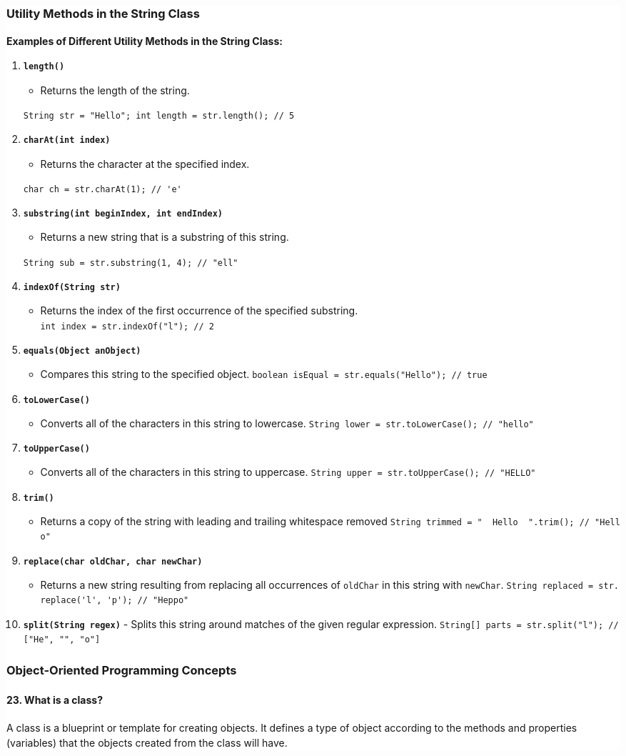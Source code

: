 ### Utility Methods in the String Class

**Examples of Different Utility Methods in the String Class:**

1.  **`length()`**
    
    -   Returns the length of the string.
    
    `String str = "Hello";
    int length = str.length(); // 5` 
    
2.  **`charAt(int index)`**
    
    -   Returns the character at the specified index.
    
    `char ch = str.charAt(1); // 'e'` 
    
3.  **`substring(int beginIndex, int endIndex)`**
    
    -   Returns a new string that is a substring of this string.
    
    `String sub = str.substring(1, 4); // "ell"` 
    
4.  **`indexOf(String str)`**
    -   Returns the index of the first occurrence of the specified substring.    
    `int index = str.indexOf("l"); // 2` 
    
5.  **`equals(Object anObject)`**
    
    -   Compares this string to the specified object.
    `boolean isEqual = str.equals("Hello"); // true` 
    
6.  **`toLowerCase()`**
    -   Converts all of the characters in this string to lowercase.
    `String lower = str.toLowerCase(); // "hello"` 
    
7.  **`toUpperCase()`**
    -   Converts all of the characters in this string to uppercase.
    `String upper = str.toUpperCase(); // "HELLO"` 
    
8.  **`trim()`**
    -   Returns a copy of the string with leading and trailing whitespace removed
    `String trimmed = "  Hello  ".trim(); // "Hello"` 
    
9.  **`replace(char oldChar, char newChar)`**
    -   Returns a new string resulting from replacing all occurrences of `oldChar` in this string with `newChar`.
    `String replaced = str.replace('l', 'p'); // "Heppo"` 
    
10.  **`split(String regex)`**
    -   Splits this string around matches of the given regular expression.
    ```String[] parts = str.split("l"); // ["He", "", "o"]```


### Object-Oriented Programming Concepts

#### 23. What is a class?
A class is a blueprint or template for creating objects. It defines a type of object according to the methods and properties (variables) that the objects created from the class will have.
